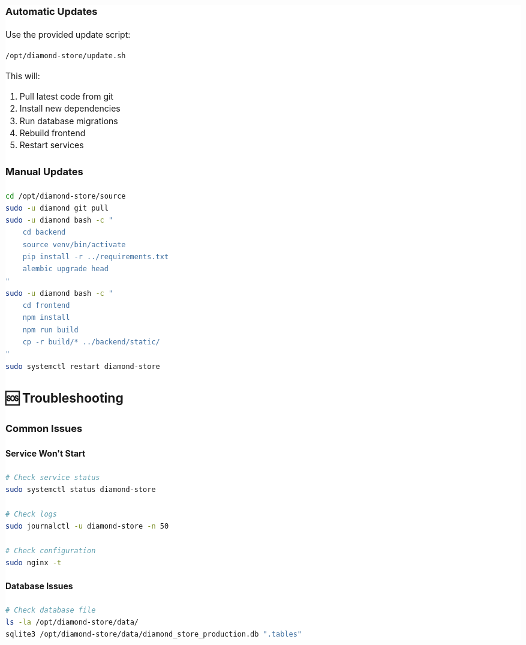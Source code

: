 ### Automatic Updates
Use the provided update script:
```bash
/opt/diamond-store/update.sh
```

This will:
1. Pull latest code from git
2. Install new dependencies
3. Run database migrations
4. Rebuild frontend
5. Restart services

### Manual Updates
```bash
cd /opt/diamond-store/source
sudo -u diamond git pull
sudo -u diamond bash -c "
    cd backend
    source venv/bin/activate
    pip install -r ../requirements.txt
    alembic upgrade head
"
sudo -u diamond bash -c "
    cd frontend
    npm install
    npm run build
    cp -r build/* ../backend/static/
"
sudo systemctl restart diamond-store
```

## 🆘 Troubleshooting

### Common Issues

#### Service Won't Start
```bash
# Check service status
sudo systemctl status diamond-store

# Check logs
sudo journalctl -u diamond-store -n 50

# Check configuration
sudo nginx -t
```

#### Database Issues
```bash
# Check database file
ls -la /opt/diamond-store/data/
sqlite3 /opt/diamond-store/data/diamond_store_production.db ".tables"
```
